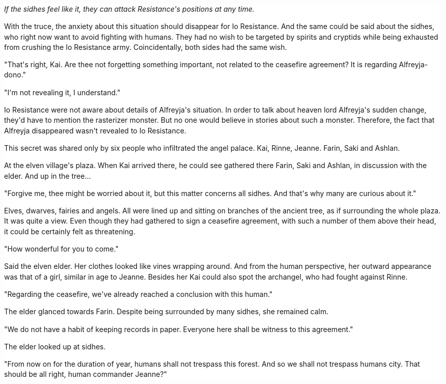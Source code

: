 _If the sidhes feel like it, they can attack Resistance's positions at any time._

With the truce, the anxiety about this situation should disappear for Io Resistance.
And the same could be said about the sidhes, who right now want to avoid fighting with humans.
They had no wish to be targeted by spirits and cryptids while being exhausted from crushing the Io Resistance army.
Coincidentally, both sides had the same wish.

"That's right, Kai. Are thee not forgetting something important, not related to the ceasefire agreement?
It is regarding Alfreyja-dono."

"I'm not revealing it, I understand."

Io Resistance were not aware about details of Alfreyja's situation.
In order to talk about heaven lord Alfreyja's sudden change, they'd have to mention the rasterizer monster.
But no one would believe in stories about such a monster.
Therefore, the fact that Alfreyja disappeared wasn't revealed to Io Resistance.

This secret was shared only by six people who infiltrated the angel palace.
Kai, Rinne, Jeanne.
Farin, Saki and Ashlan.

At the elven village's plaza.
When Kai arrived there, he could see gathered there Farin, Saki and Ashlan, in discussion with the elder.
And up in the tree...

"Forgive me, thee might be worried about it, but this matter concerns all sidhes.
And that's why many are curious about it."

Elves, dwarves, fairies and angels.
All were lined up and sitting on branches of the ancient tree, as if surrounding the whole plaza.
It was quite a view.
Even though they had gathered to sign a ceasefire agreement, with such a number of them above their head, it could be certainly felt as threatening.

"How wonderful for you to come."

Said the elven elder.
Her clothes looked like vines wrapping around.
And from the human perspective, her outward appearance was that of a girl, similar in age to Jeanne.
Besides her Kai could also spot the archangel, who had fought against Rinne.

"Regarding the ceasefire, we've already reached a conclusion with this human."

The elder glanced towards Farin.
Despite being surrounded by many sidhes, she remained calm.

"We do not have a habit of keeping records in paper.
Everyone here shall be witness to this agreement."

The elder looked up at sidhes.

"From now on for the duration of year, humans shall not trespass this forest.
And so we shall not trespass humans city.
That should be all right, human commander Jeanne?"
